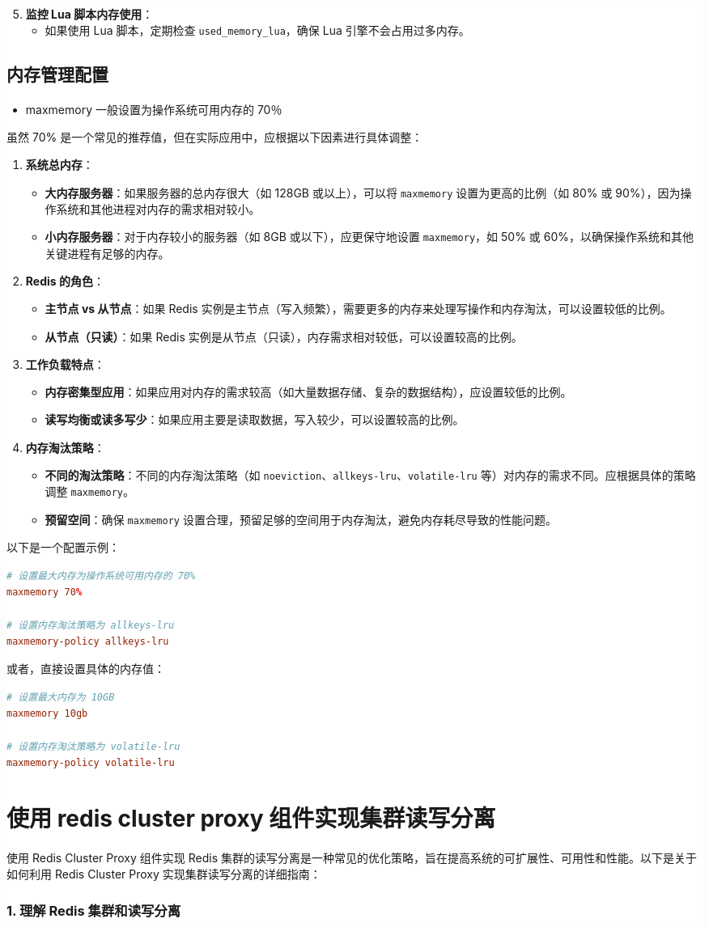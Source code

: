 5. **监控 Lua 脚本内存使用**：
   - 如果使用 Lua 脚本，定期检查 `used_memory_lua`，确保 Lua 引擎不会占用过多内存。

## 内存管理配置

- maxmemory 一般设置为操作系统可用内存的 70％

虽然 70% 是一个常见的推荐值，但在实际应用中，应根据以下因素进行具体调整：

1. **系统总内存**：
   - **大内存服务器**：如果服务器的总内存很大（如 128GB 或以上），可以将 `maxmemory` 设置为更高的比例（如 80% 或 90%），因为操作系统和其他进程对内存的需求相对较小。
   
   - **小内存服务器**：对于内存较小的服务器（如 8GB 或以下），应更保守地设置 `maxmemory`，如 50% 或 60%，以确保操作系统和其他关键进程有足够的内存。

2. **Redis 的角色**：
   - **主节点 vs 从节点**：如果 Redis 实例是主节点（写入频繁），需要更多的内存来处理写操作和内存淘汰，可以设置较低的比例。
   
   - **从节点（只读）**：如果 Redis 实例是从节点（只读），内存需求相对较低，可以设置较高的比例。

3. **工作负载特点**：
   - **内存密集型应用**：如果应用对内存的需求较高（如大量数据存储、复杂的数据结构），应设置较低的比例。
   
   - **读写均衡或读多写少**：如果应用主要是读取数据，写入较少，可以设置较高的比例。

4. **内存淘汰策略**：
   - **不同的淘汰策略**：不同的内存淘汰策略（如 `noeviction`、`allkeys-lru`、`volatile-lru` 等）对内存的需求不同。应根据具体的策略调整 `maxmemory`。
   
   - **预留空间**：确保 `maxmemory` 设置合理，预留足够的空间用于内存淘汰，避免内存耗尽导致的性能问题。

以下是一个配置示例：

```conf
# 设置最大内存为操作系统可用内存的 70%
maxmemory 70%

# 设置内存淘汰策略为 allkeys-lru
maxmemory-policy allkeys-lru
```

或者，直接设置具体的内存值：

```conf
# 设置最大内存为 10GB
maxmemory 10gb

# 设置内存淘汰策略为 volatile-lru
maxmemory-policy volatile-lru
```

# 使用 redis cluster proxy 组件实现集群读写分离

使用 Redis Cluster Proxy 组件实现 Redis 集群的读写分离是一种常见的优化策略，旨在提高系统的可扩展性、可用性和性能。以下是关于如何利用 Redis Cluster Proxy 实现集群读写分离的详细指南：

### 1. **理解 Redis 集群和读写分离**
